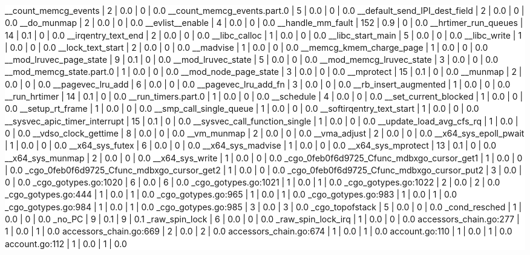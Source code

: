 __count_memcg_events                             |      2 |   0.0 |   0 |   0.0
__count_memcg_events.part.0                      |      5 |   0.0 |   0 |   0.0
__default_send_IPI_dest_field                    |      2 |   0.0 |   0 |   0.0
__do_munmap                                      |      2 |   0.0 |   0 |   0.0
__evlist__enable                                 |      4 |   0.0 |   0 |   0.0
__handle_mm_fault                                |    152 |   0.9 |   0 |   0.0
__hrtimer_run_queues                             |     14 |   0.1 |   0 |   0.0
__irqentry_text_end                              |      2 |   0.0 |   0 |   0.0
__libc_calloc                                    |      1 |   0.0 |   0 |   0.0
__libc_start_main                                |      5 |   0.0 |   0 |   0.0
__libc_write                                     |      1 |   0.0 |   0 |   0.0
__lock_text_start                                |      2 |   0.0 |   0 |   0.0
__madvise                                        |      1 |   0.0 |   0 |   0.0
__memcg_kmem_charge_page                         |      1 |   0.0 |   0 |   0.0
__mod_lruvec_page_state                          |      9 |   0.1 |   0 |   0.0
__mod_lruvec_state                               |      5 |   0.0 |   0 |   0.0
__mod_memcg_lruvec_state                         |      3 |   0.0 |   0 |   0.0
__mod_memcg_state.part.0                         |      1 |   0.0 |   0 |   0.0
__mod_node_page_state                            |      3 |   0.0 |   0 |   0.0
__mprotect                                       |     15 |   0.1 |   0 |   0.0
__munmap                                         |      2 |   0.0 |   0 |   0.0
__pagevec_lru_add                                |      6 |   0.0 |   0 |   0.0
__pagevec_lru_add_fn                             |      3 |   0.0 |   0 |   0.0
__rb_insert_augmented                            |      1 |   0.0 |   0 |   0.0
__run_hrtimer                                    |     14 |   0.1 |   0 |   0.0
__run_timers.part.0                              |      1 |   0.0 |   0 |   0.0
__schedule                                       |      4 |   0.0 |   0 |   0.0
__set_current_blocked                            |      1 |   0.0 |   0 |   0.0
__setup_rt_frame                                 |      1 |   0.0 |   0 |   0.0
__smp_call_single_queue                          |      1 |   0.0 |   0 |   0.0
__softirqentry_text_start                        |      1 |   0.0 |   0 |   0.0
__sysvec_apic_timer_interrupt                    |     15 |   0.1 |   0 |   0.0
__sysvec_call_function_single                    |      1 |   0.0 |   0 |   0.0
__update_load_avg_cfs_rq                         |      1 |   0.0 |   0 |   0.0
__vdso_clock_gettime                             |      8 |   0.0 |   0 |   0.0
__vm_munmap                                      |      2 |   0.0 |   0 |   0.0
__vma_adjust                                     |      2 |   0.0 |   0 |   0.0
__x64_sys_epoll_pwait                            |      1 |   0.0 |   0 |   0.0
__x64_sys_futex                                  |      6 |   0.0 |   0 |   0.0
__x64_sys_madvise                                |      1 |   0.0 |   0 |   0.0
__x64_sys_mprotect                               |     13 |   0.1 |   0 |   0.0
__x64_sys_munmap                                 |      2 |   0.0 |   0 |   0.0
__x64_sys_write                                  |      1 |   0.0 |   0 |   0.0
_cgo_0feb0f6d9725_Cfunc_mdbxgo_cursor_get1       |      1 |   0.0 |   0 |   0.0
_cgo_0feb0f6d9725_Cfunc_mdbxgo_cursor_get2       |      1 |   0.0 |   0 |   0.0
_cgo_0feb0f6d9725_Cfunc_mdbxgo_cursor_put2       |      3 |   0.0 |   0 |   0.0
_cgo_gotypes.go:1020                             |      6 |   0.0 |   6 |   0.0
_cgo_gotypes.go:1021                             |      1 |   0.0 |   1 |   0.0
_cgo_gotypes.go:1022                             |      2 |   0.0 |   2 |   0.0
_cgo_gotypes.go:444                              |      1 |   0.0 |   1 |   0.0
_cgo_gotypes.go:965                              |      1 |   0.0 |   1 |   0.0
_cgo_gotypes.go:983                              |      1 |   0.0 |   1 |   0.0
_cgo_gotypes.go:984                              |      1 |   0.0 |   1 |   0.0
_cgo_gotypes.go:985                              |      3 |   0.0 |   3 |   0.0
_cgo_topofstack                                  |      5 |   0.0 |   0 |   0.0
_cond_resched                                    |      1 |   0.0 |   0 |   0.0
_no_PC                                           |      9 |   0.1 |   9 |   0.1
_raw_spin_lock                                   |      6 |   0.0 |   0 |   0.0
_raw_spin_lock_irq                               |      1 |   0.0 |   0 |   0.0
accessors_chain.go:277                           |      1 |   0.0 |   1 |   0.0
accessors_chain.go:669                           |      2 |   0.0 |   2 |   0.0
accessors_chain.go:674                           |      1 |   0.0 |   1 |   0.0
account.go:110                                   |      1 |   0.0 |   1 |   0.0
account.go:112                                   |      1 |   0.0 |   1 |   0.0